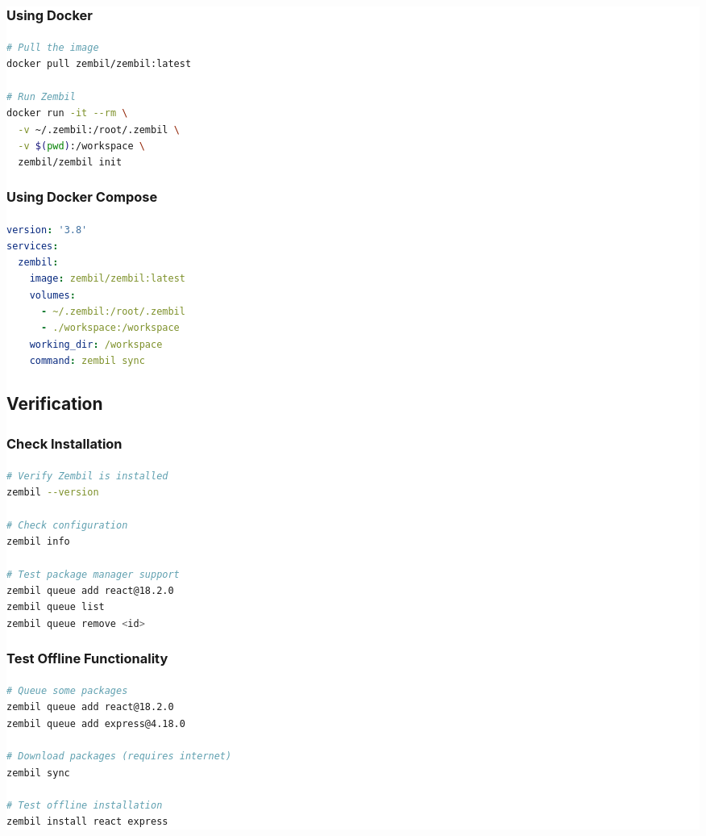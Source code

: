 ### Using Docker

```bash
# Pull the image
docker pull zembil/zembil:latest

# Run Zembil
docker run -it --rm \
  -v ~/.zembil:/root/.zembil \
  -v $(pwd):/workspace \
  zembil/zembil init
```

### Using Docker Compose

```yaml
version: '3.8'
services:
  zembil:
    image: zembil/zembil:latest
    volumes:
      - ~/.zembil:/root/.zembil
      - ./workspace:/workspace
    working_dir: /workspace
    command: zembil sync
```

## Verification

### Check Installation

```bash
# Verify Zembil is installed
zembil --version

# Check configuration
zembil info

# Test package manager support
zembil queue add react@18.2.0
zembil queue list
zembil queue remove <id>
```

### Test Offline Functionality

```bash
# Queue some packages
zembil queue add react@18.2.0
zembil queue add express@4.18.0

# Download packages (requires internet)
zembil sync

# Test offline installation
zembil install react express
```
